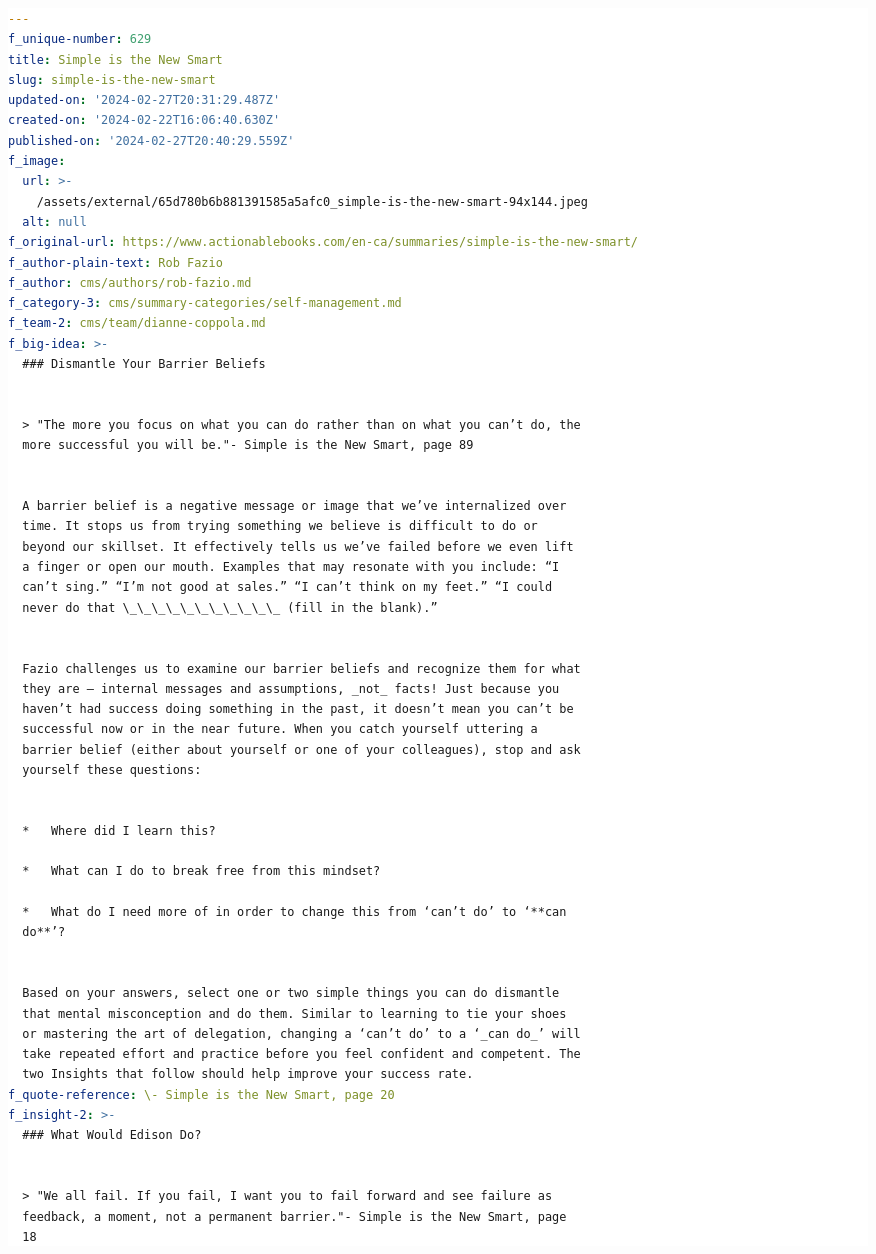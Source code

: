 ```yaml
---
f_unique-number: 629
title: Simple is the New Smart
slug: simple-is-the-new-smart
updated-on: '2024-02-27T20:31:29.487Z'
created-on: '2024-02-22T16:06:40.630Z'
published-on: '2024-02-27T20:40:29.559Z'
f_image:
  url: >-
    /assets/external/65d780b6b881391585a5afc0_simple-is-the-new-smart-94x144.jpeg
  alt: null
f_original-url: https://www.actionablebooks.com/en-ca/summaries/simple-is-the-new-smart/
f_author-plain-text: Rob Fazio
f_author: cms/authors/rob-fazio.md
f_category-3: cms/summary-categories/self-management.md
f_team-2: cms/team/dianne-coppola.md
f_big-idea: >-
  ### Dismantle Your Barrier Beliefs


  > "The more you focus on what you can do rather than on what you can’t do, the
  more successful you will be."- Simple is the New Smart, page 89


  A barrier belief is a negative message or image that we’ve internalized over
  time. It stops us from trying something we believe is difficult to do or
  beyond our skillset. It effectively tells us we’ve failed before we even lift
  a finger or open our mouth. Examples that may resonate with you include: “I
  can’t sing.” “I’m not good at sales.” “I can’t think on my feet.” “I could
  never do that \_\_\_\_\_\_\_\_\_\_\_ (fill in the blank).”


  Fazio challenges us to examine our barrier beliefs and recognize them for what
  they are – internal messages and assumptions, _not_ facts! Just because you
  haven’t had success doing something in the past, it doesn’t mean you can’t be
  successful now or in the near future. When you catch yourself uttering a
  barrier belief (either about yourself or one of your colleagues), stop and ask
  yourself these questions:


  *   Where did I learn this?

  *   What can I do to break free from this mindset?

  *   What do I need more of in order to change this from ‘can’t do’ to ‘**can
  do**’?


  Based on your answers, select one or two simple things you can do dismantle
  that mental misconception and do them. Similar to learning to tie your shoes
  or mastering the art of delegation, changing a ‘can’t do’ to a ‘_can do_’ will
  take repeated effort and practice before you feel confident and competent. The
  two Insights that follow should help improve your success rate.
f_quote-reference: \- Simple is the New Smart, page 20
f_insight-2: >-
  ### What Would Edison Do?


  > "We all fail. If you fail, I want you to fail forward and see failure as
  feedback, a moment, not a permanent barrier."- Simple is the New Smart, page
  18


```
